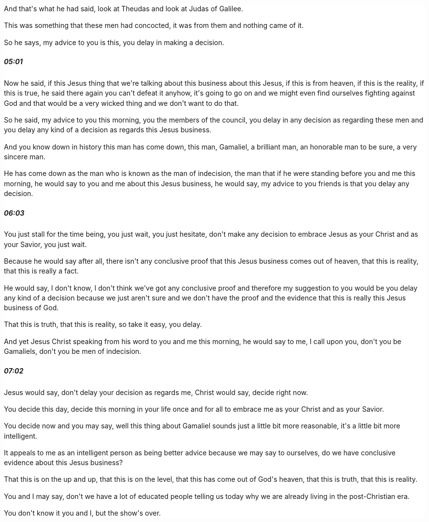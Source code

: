 And that's what he had said, look at Theudas and look at Judas of Galilee.

This was something that these men had concocted, it was from them and nothing came of it.

So he says, my advice to you is this, you delay in making a decision.

##### 05:01

Now he said, if this Jesus thing that we're talking about this business about this Jesus, if this is from heaven, if this is the reality, if this is true, he said there again you can't defeat it anyhow, it's going to go on and we might even find ourselves fighting against God and that would be a very wicked thing and we don't want to do that.

So he said, my advice to you this morning, you the members of the council, you delay in any decision as regarding these men and you delay any kind of a decision as regards this Jesus business.

And you know down in history this man has come down, this man, Gamaliel, a brilliant man, an honorable man to be sure, a very sincere man.

He has come down as the man who is known as the man of indecision, the man that if he were standing before you and me this morning, he would say to you and me about this Jesus business, he would say, my advice to you friends is that you delay any decision.

##### 06:03

You just stall for the time being, you just wait, you just hesitate, don't make any decision to embrace Jesus as your Christ and as your Savior, you just wait.

Because he would say after all, there isn't any conclusive proof that this Jesus business comes out of heaven, that this is reality, that this is really a fact.

He would say, I don't know, I don't think we've got any conclusive proof and therefore my suggestion to you would be you delay any kind of a decision because we just aren't sure and we don't have the proof and the evidence that this is really this Jesus business of God.

That this is truth, that this is reality, so take it easy, you delay.

And yet Jesus Christ speaking from his word to you and me this morning, he would say to me, I call upon you, don't you be Gamaliels, don't you be men of indecision.

##### 07:02

Jesus would say, don't delay your decision as regards me, Christ would say, decide right now.

You decide this day, decide this morning in your life once and for all to embrace me as your Christ and as your Savior.

You decide now and you may say, well this thing about Gamaliel sounds just a little bit more reasonable, it's a little bit more intelligent.

It appeals to me as an intelligent person as being better advice because we may say to ourselves, do we have conclusive evidence about this Jesus business?

That this is on the up and up, that this is on the level, that this has come out of God's heaven, that this is truth, that this is reality.

You and I may say, don't we have a lot of educated people telling us today why we are already living in the post-Christian era.

You don't know it you and I, but the show's over.
